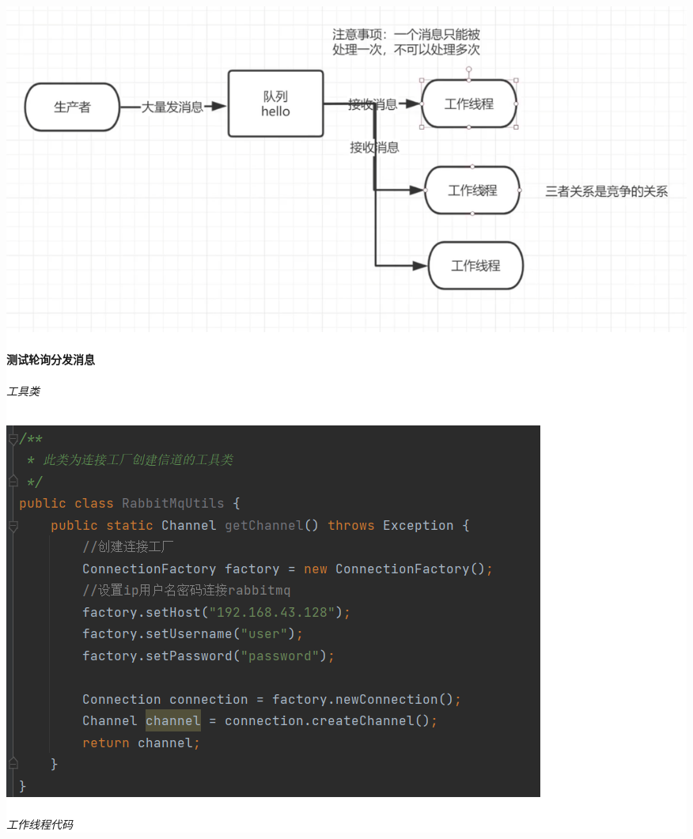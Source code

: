![img_18.png](img_18.png)      
#### 测试轮询分发消息     
###### 工具类   
![img_19.png](img_19.png)    
###### 工作线程代码  